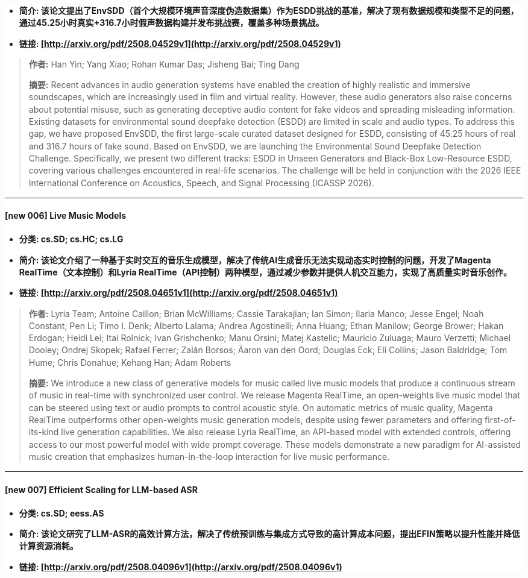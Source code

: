 - **简介: 该论文提出了EnvSDD（首个大规模环境声音深度伪造数据集）作为ESDD挑战的基准，解决了现有数据规模和类型不足的问题，通过45.25小时真实+316.7小时假声数据构建并发布挑战赛，覆盖多种场景挑战。**

- **链接: [http://arxiv.org/pdf/2508.04529v1](http://arxiv.org/pdf/2508.04529v1)**

> **作者:** Han Yin; Yang Xiao; Rohan Kumar Das; Jisheng Bai; Ting Dang
>
> **摘要:** Recent advances in audio generation systems have enabled the creation of highly realistic and immersive soundscapes, which are increasingly used in film and virtual reality. However, these audio generators also raise concerns about potential misuse, such as generating deceptive audio content for fake videos and spreading misleading information. Existing datasets for environmental sound deepfake detection (ESDD) are limited in scale and audio types. To address this gap, we have proposed EnvSDD, the first large-scale curated dataset designed for ESDD, consisting of 45.25 hours of real and 316.7 hours of fake sound. Based on EnvSDD, we are launching the Environmental Sound Deepfake Detection Challenge. Specifically, we present two different tracks: ESDD in Unseen Generators and Black-Box Low-Resource ESDD, covering various challenges encountered in real-life scenarios. The challenge will be held in conjunction with the 2026 IEEE International Conference on Acoustics, Speech, and Signal Processing (ICASSP 2026).
>
---
#### [new 006] Live Music Models
- **分类: cs.SD; cs.HC; cs.LG**

- **简介: 该论文介绍了一种基于实时交互的音乐生成模型，解决了传统AI生成音乐无法实现动态实时控制的问题，开发了Magenta RealTime（文本控制）和Lyria RealTime（API控制）两种模型，通过减少参数并提供人机交互能力，实现了高质量实时音乐创作。**

- **链接: [http://arxiv.org/pdf/2508.04651v1](http://arxiv.org/pdf/2508.04651v1)**

> **作者:** Lyria Team; Antoine Caillon; Brian McWilliams; Cassie Tarakajian; Ian Simon; Ilaria Manco; Jesse Engel; Noah Constant; Pen Li; Timo I. Denk; Alberto Lalama; Andrea Agostinelli; Anna Huang; Ethan Manilow; George Brower; Hakan Erdogan; Heidi Lei; Itai Rolnick; Ivan Grishchenko; Manu Orsini; Matej Kastelic; Mauricio Zuluaga; Mauro Verzetti; Michael Dooley; Ondrej Skopek; Rafael Ferrer; Zalán Borsos; Äaron van den Oord; Douglas Eck; Eli Collins; Jason Baldridge; Tom Hume; Chris Donahue; Kehang Han; Adam Roberts
>
> **摘要:** We introduce a new class of generative models for music called live music models that produce a continuous stream of music in real-time with synchronized user control. We release Magenta RealTime, an open-weights live music model that can be steered using text or audio prompts to control acoustic style. On automatic metrics of music quality, Magenta RealTime outperforms other open-weights music generation models, despite using fewer parameters and offering first-of-its-kind live generation capabilities. We also release Lyria RealTime, an API-based model with extended controls, offering access to our most powerful model with wide prompt coverage. These models demonstrate a new paradigm for AI-assisted music creation that emphasizes human-in-the-loop interaction for live music performance.
>
---
#### [new 007] Efficient Scaling for LLM-based ASR
- **分类: cs.SD; eess.AS**

- **简介: 该论文研究了LLM-ASR的高效计算方法，解决了传统预训练与集成方式导致的高计算成本问题，提出EFIN策略以提升性能并降低计算资源消耗。**

- **链接: [http://arxiv.org/pdf/2508.04096v1](http://arxiv.org/pdf/2508.04096v1)**
